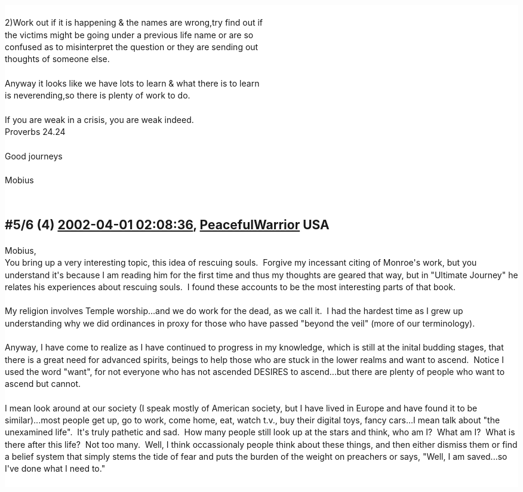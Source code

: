 <br>
2)Work out if it is happening &amp; the names are wrong,try find out if
<br>
the victims might be going under a previous life name or are so
<br>
confused as to misinterpret the question or they are sending out
<br>
thoughts of someone else.
<br>
<br>
Anyway it looks like we have lots to learn &amp; what there is to learn
<br>
is neverending,so there is plenty of work to do.
<br>
<br>
If you are weak in a crisis, you are weak indeed.
<br>
Proverbs 24.24
<br>
<br>
Good journeys
<br>
<br>
Mobius
<br>
<br>
</section>

## \#5/6 (4) [2002-04-01 02:08:36](https://www.astralpulse.com/forums/index.php?msg=2421), [PeacefulWarrior](https://www.astralpulse.com/forums/profile/?u=230) USA ##
<section>
Mobius,
<br>
You bring up a very interesting topic, this idea of rescuing souls.  Forgive my incessant citing of Monroe's work, but you understand it's because I am reading him for the first time and thus my thoughts are geared that way, but in "Ultimate Journey" he relates his experiences about rescuing souls.  I found these accounts to be the most interesting parts of that book.
<br>
<br>
My religion involves Temple worship...and we do work for the dead, as we call it.  I had the hardest time as I grew up understanding why we did ordinances in proxy for those who have passed "beyond the veil" (more of our terminology).
<br>
<br>
Anyway, I have come to realize as I have continued to progress in my knowledge, which is still at the inital budding stages, that there is a great need for advanced spirits, beings to help those who are stuck in the lower realms and want to ascend.  Notice I used the word "want", for not everyone who has not ascended DESIRES to ascend...but there are plenty of people who want to ascend but cannot.
<br>
<br>
I mean look around at our society (I speak mostly of American society, but I have lived in Europe and have found it to be similar)...most people get up, go to work, come home, eat, watch t.v., buy their digital toys, fancy cars...I mean talk about "the unexamined life".  It's truly pathetic and sad.  How many people still look up at the stars and think, who am I?  What am I?  What is there after this life?  Not too many.  Well, I think occassionaly people think about these things, and then either dismiss them or find a belief system that simply stems the tide of fear and puts the burden of the weight on preachers or says, "Well, I am saved...so I've done what I need to."
<br>
<br>